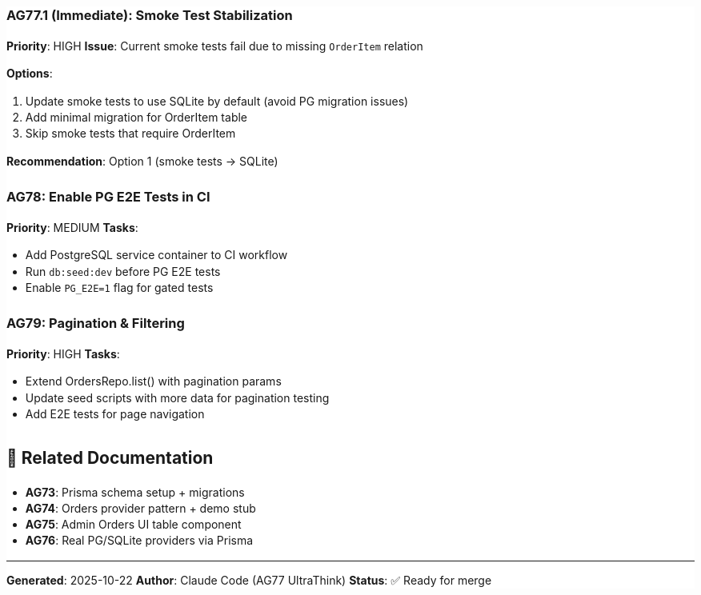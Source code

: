 ### AG77.1 (Immediate): Smoke Test Stabilization
**Priority**: HIGH
**Issue**: Current smoke tests fail due to missing `OrderItem` relation

**Options**:
1. Update smoke tests to use SQLite by default (avoid PG migration issues)
2. Add minimal migration for OrderItem table
3. Skip smoke tests that require OrderItem

**Recommendation**: Option 1 (smoke tests → SQLite)

### AG78: Enable PG E2E Tests in CI
**Priority**: MEDIUM
**Tasks**:
- Add PostgreSQL service container to CI workflow
- Run `db:seed:dev` before PG E2E tests
- Enable `PG_E2E=1` flag for gated tests

### AG79: Pagination & Filtering
**Priority**: HIGH
**Tasks**:
- Extend OrdersRepo.list() with pagination params
- Update seed scripts with more data for pagination testing
- Add E2E tests for page navigation

## 🔗 Related Documentation

- **AG73**: Prisma schema setup + migrations
- **AG74**: Orders provider pattern + demo stub
- **AG75**: Admin Orders UI table component
- **AG76**: Real PG/SQLite providers via Prisma

---

**Generated**: 2025-10-22
**Author**: Claude Code (AG77 UltraThink)
**Status**: ✅ Ready for merge
